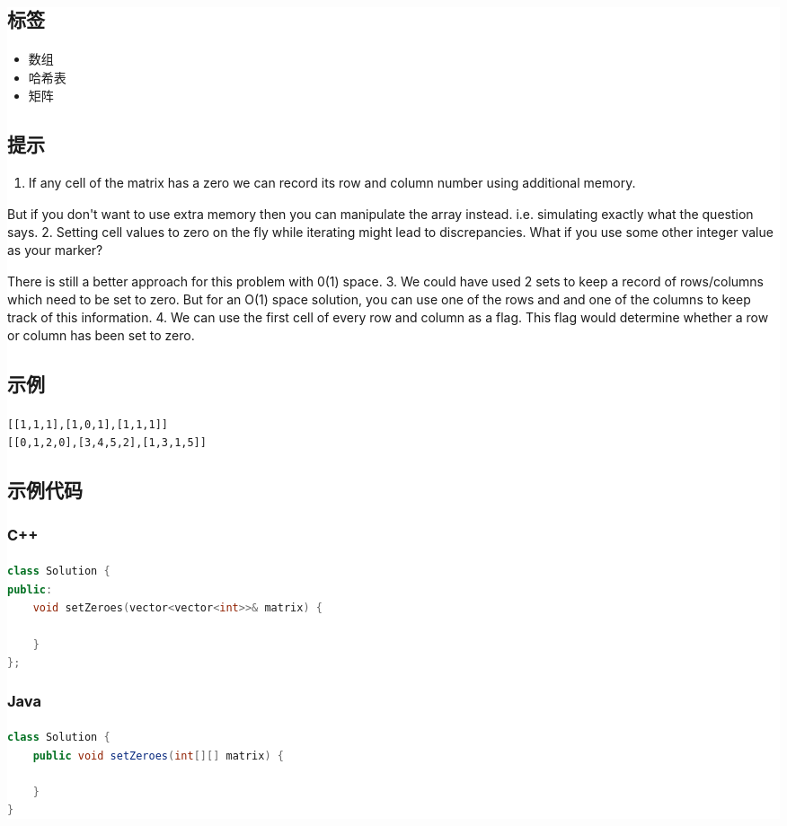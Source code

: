 ## 标签

- 数组
- 哈希表
- 矩阵

## 提示

1. If any cell of the matrix has a zero we can record its row and column number using additional memory.

But if you don't want to use extra memory then you can manipulate the array instead. i.e. simulating exactly what the question says.
2. Setting cell values to zero on the fly while iterating might lead to discrepancies. What if you use some other integer value as your marker?

There is still a better approach for this problem with 0(1) space.
3. We could have used 2 sets to keep a record of rows/columns which need to be set to zero. But for an O(1) space solution, you can use one of the rows and and one of the columns to keep track of this information.
4. We can use the first cell of every row and column as a flag. This flag would determine whether a row or column has been set to zero.

## 示例

```
[[1,1,1],[1,0,1],[1,1,1]]
[[0,1,2,0],[3,4,5,2],[1,3,1,5]]
```

## 示例代码

### C++

```cpp
class Solution {
public:
    void setZeroes(vector<vector<int>>& matrix) {
        
    }
};
```

### Java

```java
class Solution {
    public void setZeroes(int[][] matrix) {
        
    }
}
```
